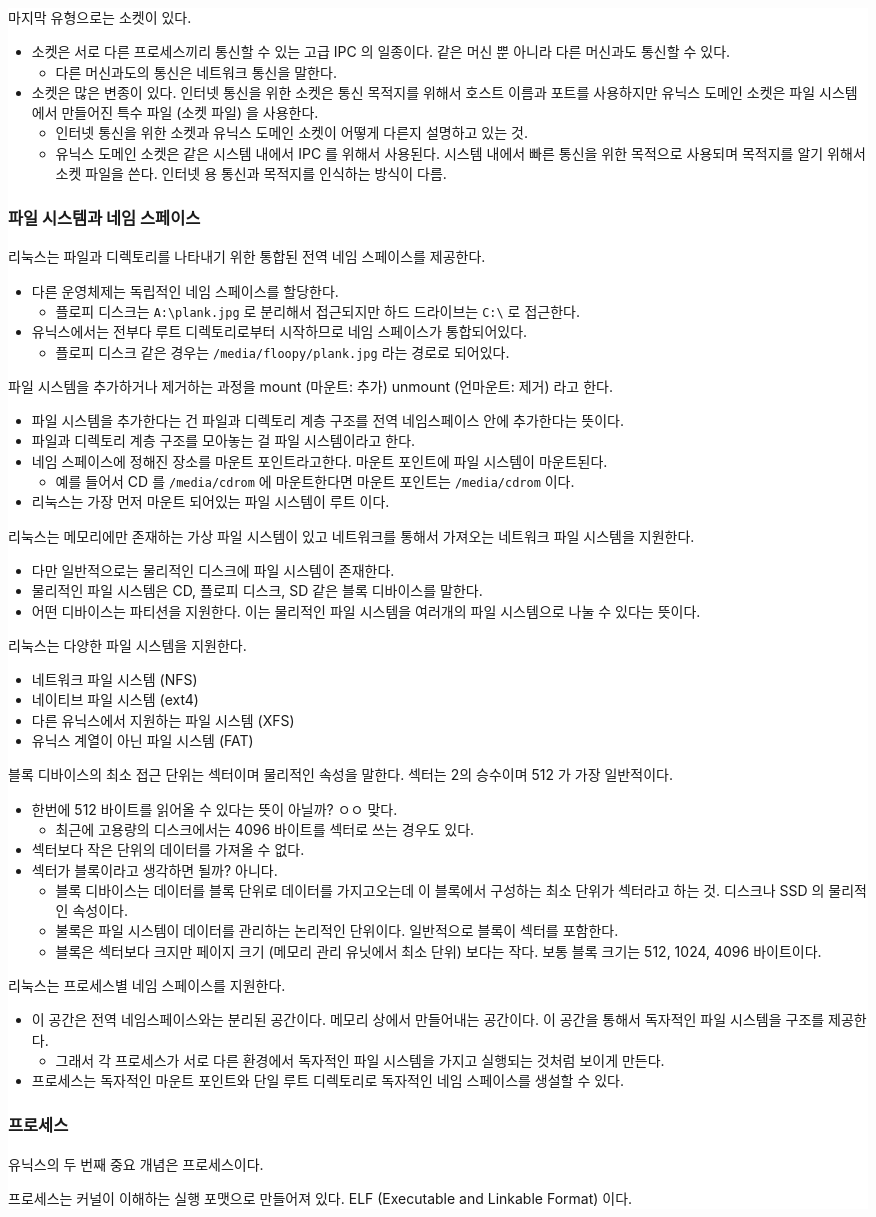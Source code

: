 마지막 유형으로는 소켓이 있다. 
- 소켓은 서로 다른 프로세스끼리 통신할 수 있는 고급 IPC 의 일종이다. 같은 머신 뿐 아니라 다른 머신과도 통신할 수 있다.
  - 다른 머신과도의 통신은 네트워크 통신을 말한다. 
- 소켓은 많은 변종이 있다. 인터넷 통신을 위한 소켓은 통신 목적지를 위해서 호스트 이름과 포트를 사용하지만 유닉스 도메인 소켓은 파일 시스템에서 만들어진 특수 파일 (소켓 파일) 을 사용한다.
  - 인터넷 통신을 위한 소켓과 유닉스 도메인 소켓이 어떻게 다른지 설명하고 있는 것. 
  - 유닉스 도메인 소켓은 같은 시스템 내에서 IPC 를 위해서 사용된다. 시스템 내에서 빠른 통신을 위한 목적으로 사용되며 목적지를 알기 위해서 소켓 파일을 쓴다. 인터넷 용 통신과 목적지를 인식하는 방식이 다름.  

### 파일 시스템과 네임 스페이스 

리눅스는 파일과 디렉토리를 나타내기 위한 통합된 전역 네임 스페이스를 제공한다. 
- 다른 운영체제는 독립적인 네임 스페이스를 할당한다. 
  - 플로피 디스크는 `A:\plank.jpg` 로 분리해서 접근되지만 하드 드라이브는 `C:\` 로 접근한다. 
- 유닉스에서는 전부다 루트 디렉토리로부터 시작하므로 네임 스페이스가 통합되어있다.
  - 플로피 디스크 같은 경우는 `/media/floopy/plank.jpg` 라는 경로로 되어있다.

파일 시스템을 추가하거나 제거하는 과정을 mount (마운트: 추가) unmount (언마운트: 제거) 라고 한다. 
- 파일 시스템을 추가한다는 건 파일과 디렉토리 계층 구조를 전역 네임스페이스 안에 추가한다는 뜻이다.
- 파일과 디렉토리 계층 구조를 모아놓는 걸 파일 시스템이라고 한다.
- 네임 스페이스에 정해진 장소를 마운트 포인트라고한다. 마운트 포인트에 파일 시스템이 마운트된다. 
  - 예를 들어서 CD 를 `/media/cdrom` 에 마운트한다면 마운트 포인트는 `/media/cdrom` 이다.
- 리눅스는 가장 먼저 마운트 되어있는 파일 시스템이 루트 이다.

리눅스는 메모리에만 존재하는 가상 파일 시스템이 있고 네트워크를 통해서 가져오는 네트워크 파일 시스템을 지원한다.
- 다만 일반적으로는 물리적인 디스크에 파일 시스템이 존재한다.
- 물리적인 파일 시스템은 CD, 플로피 디스크, SD 같은 블록 디바이스를 말한다. 
- 어떤 디바이스는 파티션을 지원한다. 이는 물리적인 파일 시스템을 여러개의 파일 시스템으로 나눌 수 있다는 뜻이다. 

리눅스는 다양한 파일 시스템을 지원한다.
- 네트워크 파일 시스템 (NFS)
- 네이티브 파일 시스템 (ext4)
- 다른 유닉스에서 지원하는 파일 시스템 (XFS)
- 유닉스 계열이 아닌 파일 시스템 (FAT)

블록 디바이스의 최소 접근 단위는 섹터이며 물리적인 속성을 말한다. 섹터는 2의 승수이며 512 가 가장 일반적이다.
- 한번에 512 바이트를 읽어올 수 있다는 뜻이 아닐까? ㅇㅇ 맞다. 
  - 최근에 고용량의 디스크에서는 4096 바이트를 섹터로 쓰는 경우도 있다. 
- 섹터보다 작은 단위의 데이터를 가져올 수 없다. 
- 섹터가 블록이라고 생각하면 될까? 아니다.  
  - 블록 디바이스는 데이터를 블록 단위로 데이터를 가지고오는데 이 블록에서 구성하는 최소 단위가 섹터라고 하는 것. 디스크나 SSD 의 물리적인 속성이다.
  - 불록은 파일 시스템이 데이터를 관리하는 논리적인 단위이다. 일반적으로 블록이 섹터를 포함한다.
  - 블록은 섹터보다 크지만 페이지 크기 (메모리 관리 유닛에서 최소 단위) 보다는 작다. 보통 블록 크기는 512, 1024, 4096 바이트이다.  

리눅스는 프로세스별 네임 스페이스를 지원한다.
- 이 공간은 전역 네임스페이스와는 분리된 공간이다. 메모리 상에서 만들어내는 공간이다. 이 공간을 통해서 독자적인 파일 시스템을 구조를 제공한다.
  - 그래서 각 프로세스가 서로 다른 환경에서 독자적인 파일 시스템을 가지고 실행되는 것처럼 보이게 만든다. 
- 프로세스는 독자적인 마운트 포인트와 단일 루트 디렉토리로 독자적인 네임 스페이스를 생설할 수 있다.

### 프로세스 

유닉스의 두 번째 중요 개념은 프로세스이다. 

프로세스는 커널이 이해하는 실행 포맷으로 만들어져 있다. ELF (Executable and Linkable Format) 이다.
